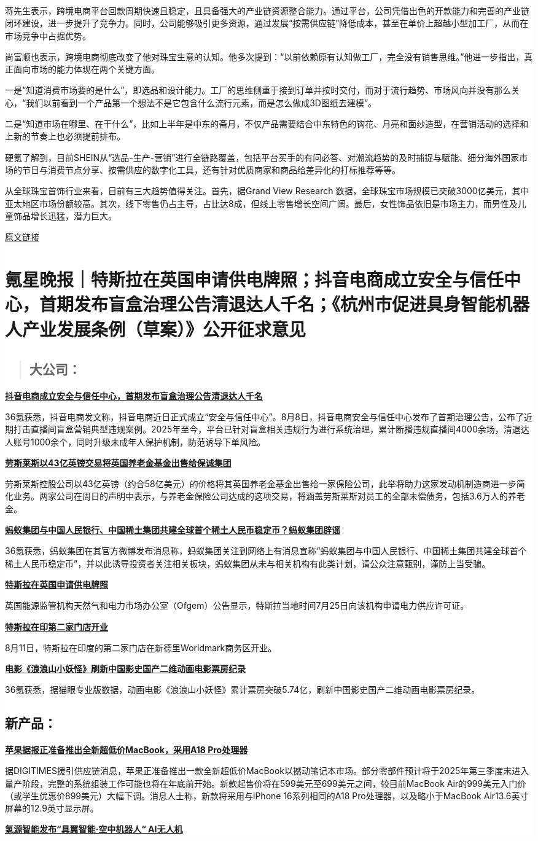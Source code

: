 蒋先生表示，跨境电商平台回款周期快速且稳定，且具备强大的产业链资源整合能力。通过平台，公司凭借出色的开款能力和完善的产业链闭环建设，进一步提升了竞争力。同时，公司能够吸引更多资源，通过发展“按需供应链”降低成本，甚至在单价上超越小型加工厂，从而在市场竞争中占据优势。

尚富顺也表示，跨境电商彻底改变了他对珠宝生意的认知。他多次提到：“以前依赖原有认知做工厂，完全没有销售思维。”他进一步指出，真正面向市场的能力体现在两个关键方面。

一是“知道消费市场要的是什么”，即选品和设计能力。工厂的思维侧重于接到订单并按时交付，而对于流行趋势、市场风向并没有那么关心，“我们以前看到一个产品第一个想法不是它包含什么流行元素，而是怎么做成3D图纸去建模”。

二是“知道市场在哪里、在干什么”，比如上半年是中东的斋月，不仅产品需要结合中东特色的钩花、月亮和面纱造型，在营销活动的选择和上新的节奏上也必须提前排布。

硬氪了解到，目前SHEIN从“选品-生产-营销”进行全链路覆盖，包括平台买手的有问必答、对潮流趋势的及时捕捉与赋能、细分海外国家市场的节日与消费节点分享、按需供应的数字化工具，还有针对优质商家和商品给差异化的打标推荐等等。

从全球珠宝首饰行业来看，目前有三大趋势值得关注。首先，据Grand View Research 数据，全球珠宝市场规模已突破3000亿美元，其中亚太地区市场份额较高。其次，线下零售仍占主导，占比达8成，但线上零售增长空间广阔。最后，女性饰品依旧是市场主力，而男性及儿童饰品增长迅猛，潜力巨大。

[原文链接](https://36kr.com/p/3418263749496198?f=rss)


# 氪星晚报｜特斯拉在英国申请供电牌照；抖音电商成立安全与信任中心，首期发布盲盒治理公告清退达人千名；《杭州市促进具身智能机器人产业发展条例（草案）》公开征求意见

> ## **大公司：**

[**抖音电商成立安全与信任中心，首期发布盲盒治理公告清退达人千名**](https://36kr.com/newsflashes/3417997991038342)

36氪获悉，抖音电商发文称，抖音电商近日正式成立“安全与信任中心”。8月8日，抖音电商安全与信任中心发布了首期治理公告，公布了近期打击直播间盲盒营销典型违规案例。2025年至今，平台已针对盲盒相关违规行为进行系统治理，累计断播违规直播间4000余场，清退达人账号1000余个，同时升级未成年人保护机制，防范诱导下单风险。

[**劳斯莱斯以43亿英镑交易将英国养老金基金出售给保诚集团**](https://36kr.com/newsflashes/3417163413491329)

劳斯莱斯控股公司以43亿英镑（约合58亿美元）的价格将其英国养老金基金出售给一家保险公司，此举将助力这家发动机制造商进一步简化业务。两家公司在周日的声明中表示，与养老金保险公司达成的这项交易，将涵盖劳斯莱斯对员工的全部未偿债务，包括3.6万人的养老金。

[**蚂蚁集团与中国人民银行、中国稀土集团共建全球首个稀土人民币稳定币？蚂蚁集团辟谣**](https://36kr.com/newsflashes/3417981151710601)

36氪获悉，蚂蚁集团在其官方微博发布消息称，蚂蚁集团关注到网络上有消息宣称“蚂蚁集团与中国人民银行、中国稀土集团共建全球首个稀土人民币稳定币”，并以此诱导投资者关注相关板块，蚂蚁集团从未与相关机构有此类计划，请公众注意甄别，谨防上当受骗。 

[**特斯拉在英国申请供电牌照**](https://36kr.com/newsflashes/3418163002559878)

英国能源监管机构天然气和电力市场办公室（Ofgem）公告显示，特斯拉当地时间7月25日向该机构申请电力供应许可证。

[**特斯拉在印第二家门店开业**](https://36kr.com/newsflashes/3418120743013761)

8月11日，特斯拉在印度的第二家门店在新德里Worldmark商务区开业。

[**电影《浪浪山小妖怪》刷新中国影史国产二维动画电影票房纪录**](https://36kr.com/newsflashes/3417884866907521)

36氪获悉，据猫眼专业版数据，动画电影《浪浪山小妖怪》累计票房突破5.74亿，刷新中国影史国产二维动画电影票房纪录。

## **新产品：**

[**苹果据报正准备推出全新超低价MacBook，采用A18 Pro处理器**](https://36kr.com/newsflashes/3418129094839689)

据DIGITIMES援引供应链消息，苹果正准备推出一款全新超低价MacBook以撼动笔记本市场。部分零部件预计将于2025年第三季度末进入量产阶段，完整的系统组装工作可能也将在年底前开始。新款起售价将在599美元至699美元之间，较目前MacBook Air的999美元入门价（或学生优惠价899美元）大幅下调。消息人士称，新款将采用与iPhone 16系列相同的A18 Pro处理器，以及略小于MacBook Air13.6英寸屏幕的12.9英寸显示屏。

[**氢源智能发布“具翼智能·空中机器人“ AI无人机**](https://36kr.com/newsflashes/3418048189205889)
